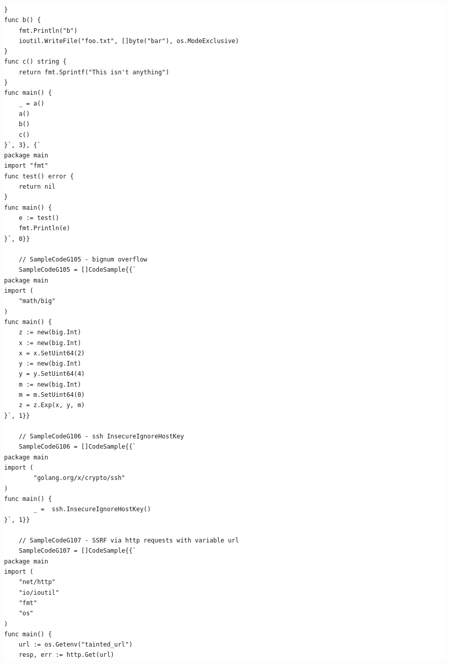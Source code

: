 ```
}
func b() {
	fmt.Println("b")
	ioutil.WriteFile("foo.txt", []byte("bar"), os.ModeExclusive)
}
func c() string {
	return fmt.Sprintf("This isn't anything")
}
func main() {
	_ = a()
	a()
	b()
	c()
}`, 3}, {`
package main
import "fmt"
func test() error {
	return nil
}
func main() {
	e := test()
	fmt.Println(e)
}`, 0}}

	// SampleCodeG105 - bignum overflow
	SampleCodeG105 = []CodeSample{{`
package main
import (
	"math/big"
)
func main() {
	z := new(big.Int)
	x := new(big.Int)
	x = x.SetUint64(2)
	y := new(big.Int)
    y = y.SetUint64(4)
   	m := new(big.Int)
    m = m.SetUint64(0)
    z = z.Exp(x, y, m)
}`, 1}}

	// SampleCodeG106 - ssh InsecureIgnoreHostKey
	SampleCodeG106 = []CodeSample{{`
package main
import (
        "golang.org/x/crypto/ssh"
)
func main() {
        _ =  ssh.InsecureIgnoreHostKey()
}`, 1}}

	// SampleCodeG107 - SSRF via http requests with variable url
	SampleCodeG107 = []CodeSample{{`
package main
import (
	"net/http"
	"io/ioutil"
	"fmt"
	"os"
)
func main() {
	url := os.Getenv("tainted_url")
	resp, err := http.Get(url)
```
